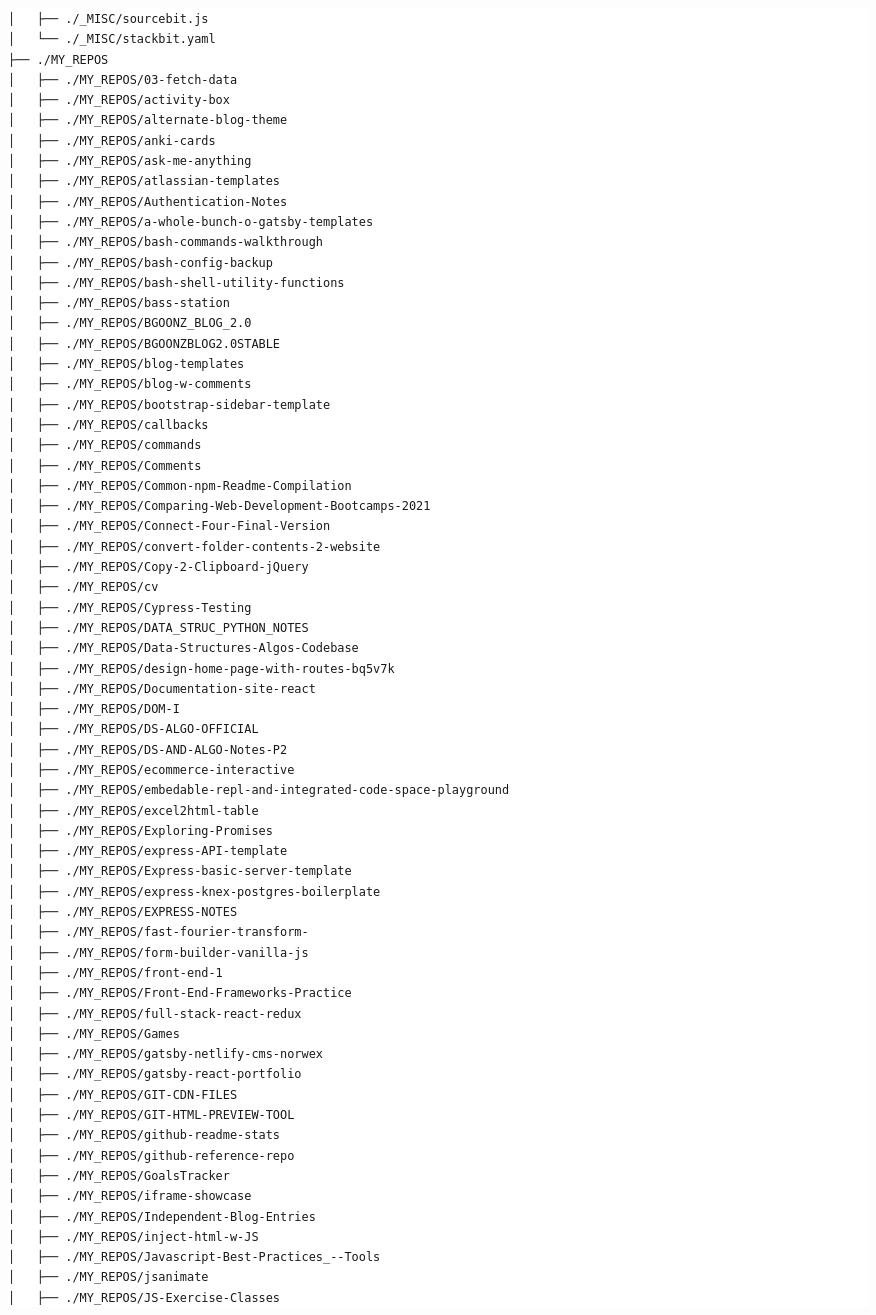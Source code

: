     │   ├── ./_MISC/sourcebit.js
    │   └── ./_MISC/stackbit.yaml
    ├── ./MY_REPOS
    │   ├── ./MY_REPOS/03-fetch-data
    │   ├── ./MY_REPOS/activity-box
    │   ├── ./MY_REPOS/alternate-blog-theme
    │   ├── ./MY_REPOS/anki-cards
    │   ├── ./MY_REPOS/ask-me-anything
    │   ├── ./MY_REPOS/atlassian-templates
    │   ├── ./MY_REPOS/Authentication-Notes
    │   ├── ./MY_REPOS/a-whole-bunch-o-gatsby-templates
    │   ├── ./MY_REPOS/bash-commands-walkthrough
    │   ├── ./MY_REPOS/bash-config-backup
    │   ├── ./MY_REPOS/bash-shell-utility-functions
    │   ├── ./MY_REPOS/bass-station
    │   ├── ./MY_REPOS/BGOONZ_BLOG_2.0
    │   ├── ./MY_REPOS/BGOONZBLOG2.0STABLE
    │   ├── ./MY_REPOS/blog-templates
    │   ├── ./MY_REPOS/blog-w-comments
    │   ├── ./MY_REPOS/bootstrap-sidebar-template
    │   ├── ./MY_REPOS/callbacks
    │   ├── ./MY_REPOS/commands
    │   ├── ./MY_REPOS/Comments
    │   ├── ./MY_REPOS/Common-npm-Readme-Compilation
    │   ├── ./MY_REPOS/Comparing-Web-Development-Bootcamps-2021
    │   ├── ./MY_REPOS/Connect-Four-Final-Version
    │   ├── ./MY_REPOS/convert-folder-contents-2-website
    │   ├── ./MY_REPOS/Copy-2-Clipboard-jQuery
    │   ├── ./MY_REPOS/cv
    │   ├── ./MY_REPOS/Cypress-Testing
    │   ├── ./MY_REPOS/DATA_STRUC_PYTHON_NOTES
    │   ├── ./MY_REPOS/Data-Structures-Algos-Codebase
    │   ├── ./MY_REPOS/design-home-page-with-routes-bq5v7k
    │   ├── ./MY_REPOS/Documentation-site-react
    │   ├── ./MY_REPOS/DOM-I
    │   ├── ./MY_REPOS/DS-ALGO-OFFICIAL
    │   ├── ./MY_REPOS/DS-AND-ALGO-Notes-P2
    │   ├── ./MY_REPOS/ecommerce-interactive
    │   ├── ./MY_REPOS/embedable-repl-and-integrated-code-space-playground
    │   ├── ./MY_REPOS/excel2html-table
    │   ├── ./MY_REPOS/Exploring-Promises
    │   ├── ./MY_REPOS/express-API-template
    │   ├── ./MY_REPOS/Express-basic-server-template
    │   ├── ./MY_REPOS/express-knex-postgres-boilerplate
    │   ├── ./MY_REPOS/EXPRESS-NOTES
    │   ├── ./MY_REPOS/fast-fourier-transform-
    │   ├── ./MY_REPOS/form-builder-vanilla-js
    │   ├── ./MY_REPOS/front-end-1
    │   ├── ./MY_REPOS/Front-End-Frameworks-Practice
    │   ├── ./MY_REPOS/full-stack-react-redux
    │   ├── ./MY_REPOS/Games
    │   ├── ./MY_REPOS/gatsby-netlify-cms-norwex
    │   ├── ./MY_REPOS/gatsby-react-portfolio
    │   ├── ./MY_REPOS/GIT-CDN-FILES
    │   ├── ./MY_REPOS/GIT-HTML-PREVIEW-TOOL
    │   ├── ./MY_REPOS/github-readme-stats
    │   ├── ./MY_REPOS/github-reference-repo
    │   ├── ./MY_REPOS/GoalsTracker
    │   ├── ./MY_REPOS/iframe-showcase
    │   ├── ./MY_REPOS/Independent-Blog-Entries
    │   ├── ./MY_REPOS/inject-html-w-JS
    │   ├── ./MY_REPOS/Javascript-Best-Practices_--Tools
    │   ├── ./MY_REPOS/jsanimate
    │   ├── ./MY_REPOS/JS-Exercise-Classes